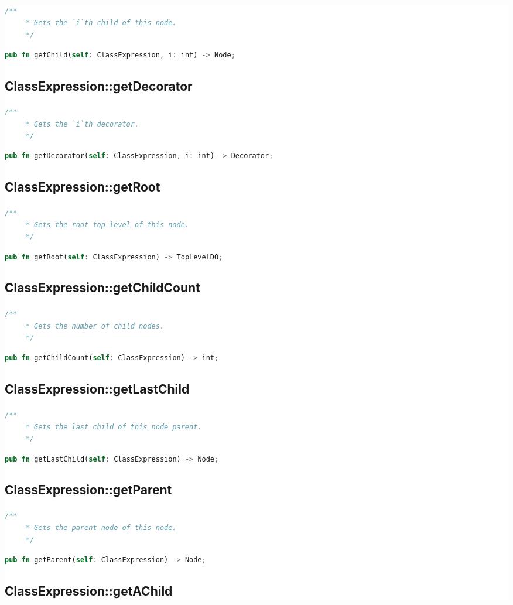 ```rust
/**
     * Gets the `i`th child of this node.
     */
```
```rust
pub fn getChild(self: ClassExpression, i: int) -> Node;
```
## ClassExpression::getDecorator

```rust
/**
     * Gets the `i`th decorator.
     */
```
```rust
pub fn getDecorator(self: ClassExpression, i: int) -> Decorator;
```
## ClassExpression::getRoot

```rust
/**
     * Gets the root top-level of this node. 
     */
```
```rust
pub fn getRoot(self: ClassExpression) -> TopLevelDO;
```
## ClassExpression::getChildCount

```rust
/**
     * Gets the number of child nodes.
     */
```
```rust
pub fn getChildCount(self: ClassExpression) -> int;
```
## ClassExpression::getLastChild

```rust
/**
     * Gets the last child of this node parent.
     */
```
```rust
pub fn getLastChild(self: ClassExpression) -> Node;
```
## ClassExpression::getParent

```rust
/**
     * Gets the parent node of this node.
     */
```
```rust
pub fn getParent(self: ClassExpression) -> Node;
```
## ClassExpression::getAChild
